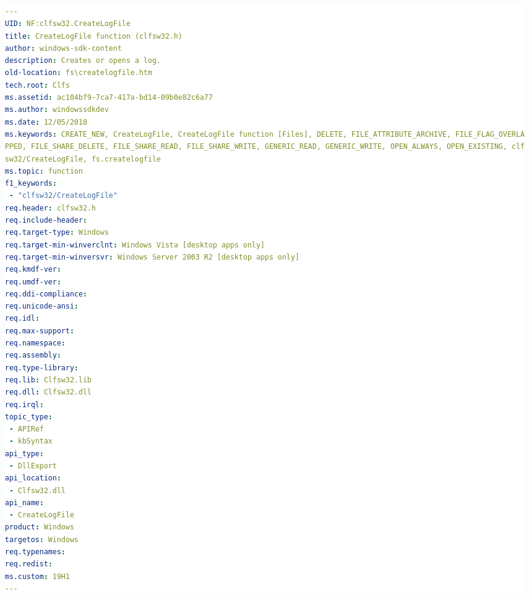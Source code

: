 ```yaml
---
UID: NF:clfsw32.CreateLogFile
title: CreateLogFile function (clfsw32.h)
author: windows-sdk-content
description: Creates or opens a log.
old-location: fs\createlogfile.htm
tech.root: Clfs
ms.assetid: ac104bf9-7ca7-417a-bd14-09b0e82c6a77
ms.author: windowssdkdev
ms.date: 12/05/2018
ms.keywords: CREATE_NEW, CreateLogFile, CreateLogFile function [Files], DELETE, FILE_ATTRIBUTE_ARCHIVE, FILE_FLAG_OVERLAPPED, FILE_SHARE_DELETE, FILE_SHARE_READ, FILE_SHARE_WRITE, GENERIC_READ, GENERIC_WRITE, OPEN_ALWAYS, OPEN_EXISTING, clfsw32/CreateLogFile, fs.createlogfile
ms.topic: function
f1_keywords: 
 - "clfsw32/CreateLogFile"
req.header: clfsw32.h
req.include-header: 
req.target-type: Windows
req.target-min-winverclnt: Windows Vista [desktop apps only]
req.target-min-winversvr: Windows Server 2003 R2 [desktop apps only]
req.kmdf-ver: 
req.umdf-ver: 
req.ddi-compliance: 
req.unicode-ansi: 
req.idl: 
req.max-support: 
req.namespace: 
req.assembly: 
req.type-library: 
req.lib: Clfsw32.lib
req.dll: Clfsw32.dll
req.irql: 
topic_type:
 - APIRef
 - kbSyntax
api_type:
 - DllExport
api_location:
 - Clfsw32.dll
api_name:
 - CreateLogFile
product: Windows
targetos: Windows
req.typenames: 
req.redist: 
ms.custom: 19H1
---
```

